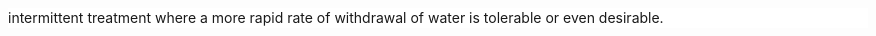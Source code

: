 intermittent treatment where a more rapid rate of withdrawal of water is tolerable or even desirable.